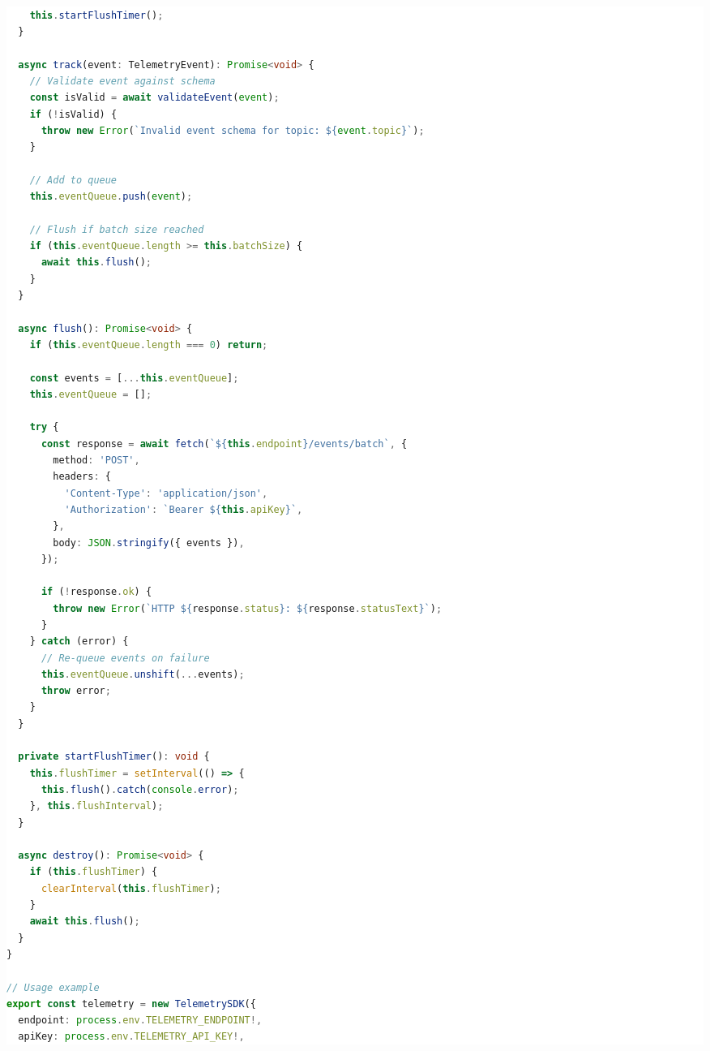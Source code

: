 ```typescript
    this.startFlushTimer();
  }

  async track(event: TelemetryEvent): Promise<void> {
    // Validate event against schema
    const isValid = await validateEvent(event);
    if (!isValid) {
      throw new Error(`Invalid event schema for topic: ${event.topic}`);
    }

    // Add to queue
    this.eventQueue.push(event);

    // Flush if batch size reached
    if (this.eventQueue.length >= this.batchSize) {
      await this.flush();
    }
  }

  async flush(): Promise<void> {
    if (this.eventQueue.length === 0) return;

    const events = [...this.eventQueue];
    this.eventQueue = [];

    try {
      const response = await fetch(`${this.endpoint}/events/batch`, {
        method: 'POST',
        headers: {
          'Content-Type': 'application/json',
          'Authorization': `Bearer ${this.apiKey}`,
        },
        body: JSON.stringify({ events }),
      });

      if (!response.ok) {
        throw new Error(`HTTP ${response.status}: ${response.statusText}`);
      }
    } catch (error) {
      // Re-queue events on failure
      this.eventQueue.unshift(...events);
      throw error;
    }
  }

  private startFlushTimer(): void {
    this.flushTimer = setInterval(() => {
      this.flush().catch(console.error);
    }, this.flushInterval);
  }

  async destroy(): Promise<void> {
    if (this.flushTimer) {
      clearInterval(this.flushTimer);
    }
    await this.flush();
  }
}

// Usage example
export const telemetry = new TelemetrySDK({
  endpoint: process.env.TELEMETRY_ENDPOINT!,
  apiKey: process.env.TELEMETRY_API_KEY!,
```